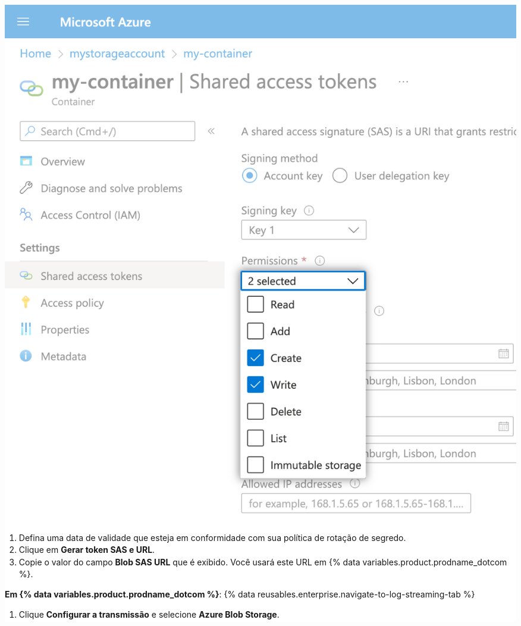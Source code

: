    ![Menu suspenso de permissões](/assets/images/azure/azure-storage-permissions.png)

1. Defina uma data de validade que esteja em conformidade com sua política de rotação de segredo.
1. Clique em **Gerar token SAS e URL**.
1. Copie o valor do campo **Blob SAS URL** que é exibido. Você usará este URL em {% data variables.product.prodname_dotcom %}.

**Em {% data variables.product.prodname_dotcom %}**:
{% data reusables.enterprise.navigate-to-log-streaming-tab %}
1. Clique **Configurar a transmissão** e selecione **Azure Blob Storage**.
